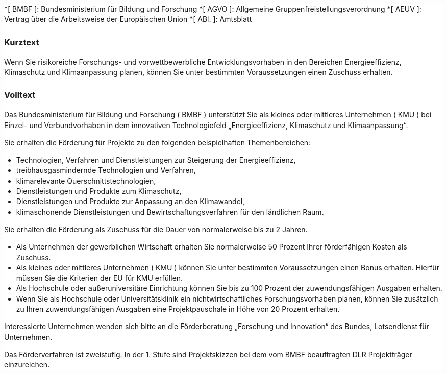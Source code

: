   *[
      BMBF
     ]: Bundesministerium für Bildung und Forschung
  *[
      AGVO
     ]: Allgemeine Gruppenfreistellungsverordnung
  *[
     AEUV
    ]: Vertrag über die Arbeitsweise der Europäischen Union
  *[
     ABl.
    ]: Amtsblatt

###  Kurztext 

Wenn Sie risikoreiche Forschungs- und vorwettbewerbliche Entwicklungsvorhaben in den Bereichen Energieeffizienz, Klimaschutz und Klimaanpassung planen, können Sie unter bestimmten Voraussetzungen einen Zuschuss erhalten. 

###  Volltext 

Das Bundesministerium für Bildung und Forschung (  BMBF  ) unterstützt Sie als kleines oder mittleres Unternehmen (  KMU  ) bei Einzel- und Verbundvorhaben in dem innovativen Technologiefeld „Energieeffizienz, Klimaschutz und Klimaanpassung“. 

Sie erhalten die Förderung für Projekte zu den folgenden beispielhaften Themenbereichen: 

  * Technologien, Verfahren und Dienstleistungen zur Steigerung der Energieeffizienz, 
  * treibhausgasmindernde Technologien und Verfahren, 
  * klimarelevante Querschnittstechnologien, 
  * Dienstleistungen und Produkte zum Klimaschutz, 
  * Dienstleistungen und Produkte zur Anpassung an den Klimawandel, 
  * klimaschonende Dienstleistungen und Bewirtschaftungsverfahren für den ländlichen Raum. 



Sie erhalten die Förderung als Zuschuss für die Dauer von normalerweise bis zu 2 Jahren. 

  * Als Unternehmen der gewerblichen Wirtschaft erhalten Sie normalerweise 50 Prozent Ihrer förderfähigen Kosten als Zuschuss. 
  * Als kleines oder mittleres Unternehmen (  KMU  ) können Sie unter bestimmten Voraussetzungen einen Bonus erhalten. Hierfür müssen Sie die Kriterien der  EU  für  KMU  erfüllen. 
  * Als Hochschule oder außeruniversitäre Einrichtung können Sie bis zu 100 Prozent der zuwendungsfähigen Ausgaben erhalten. 
  * Wenn Sie als Hochschule oder Universitätsklinik ein nichtwirtschaftliches Forschungsvorhaben planen, können Sie zusätzlich zu Ihren zuwendungsfähigen Ausgaben eine Projektpauschale in Höhe von 20 Prozent erhalten. 



Interessierte Unternehmen wenden sich bitte an die Förderberatung „Forschung und Innovation“ des Bundes, Lotsendienst für Unternehmen. 

Das Förderverfahren ist zweistufig. In der 1. Stufe sind Projektskizzen bei dem vom  BMBF  beauftragten  DLR  Projektträger einzureichen. 
